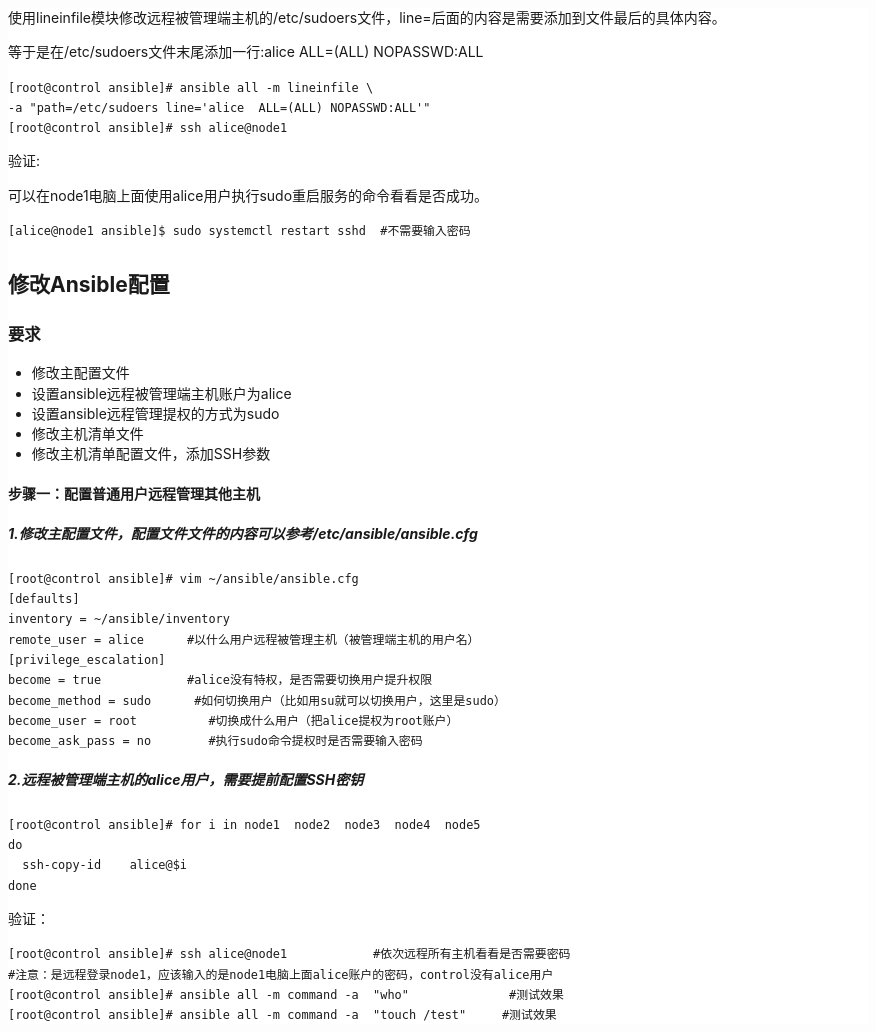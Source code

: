 使用lineinfile模块修改远程被管理端主机的/etc/sudoers文件，line=后面的内容是需要添加到文件最后的具体内容。    

等于是在/etc/sudoers文件末尾添加一行:alice  ALL=(ALL)  NOPASSWD:ALL

```shell
[root@control ansible]# ansible all -m lineinfile \
-a "path=/etc/sudoers line='alice  ALL=(ALL) NOPASSWD:ALL'"
[root@control ansible]# ssh alice@node1
```

验证:

可以在node1电脑上面使用alice用户执行sudo重启服务的命令看看是否成功。

```shell
[alice@node1 ansible]$ sudo systemctl restart sshd  #不需要输入密码
```

## 修改Ansible配置

### 要求

- 修改主配置文件
- 设置ansible远程被管理端主机账户为alice
- 设置ansible远程管理提权的方式为sudo
- 修改主机清单文件
- 修改主机清单配置文件，添加SSH参数

#### 步骤一：**配置普通用户远程管理其他主机**

##### 1.修改主配置文件，配置文件文件的内容可以参考/etc/ansible/ansible.cfg

```shell
[root@control ansible]# vim ~/ansible/ansible.cfg
[defaults]
inventory = ~/ansible/inventory
remote_user = alice      #以什么用户远程被管理主机（被管理端主机的用户名）
[privilege_escalation]
become = true            #alice没有特权，是否需要切换用户提升权限
become_method = sudo      #如何切换用户（比如用su就可以切换用户，这里是sudo）
become_user = root          #切换成什么用户（把alice提权为root账户）
become_ask_pass = no        #执行sudo命令提权时是否需要输入密码
```

##### 2.远程被管理端主机的alice用户，需要提前配置SSH密钥

```shell
[root@control ansible]# for i in node1  node2  node3  node4  node5
do
  ssh-copy-id    alice@$i
done
```

验证：

```shell
[root@control ansible]# ssh alice@node1            #依次远程所有主机看看是否需要密码
#注意：是远程登录node1，应该输入的是node1电脑上面alice账户的密码，control没有alice用户
[root@control ansible]# ansible all -m command -a  "who"              #测试效果
[root@control ansible]# ansible all -m command -a  "touch /test"     #测试效果
```
